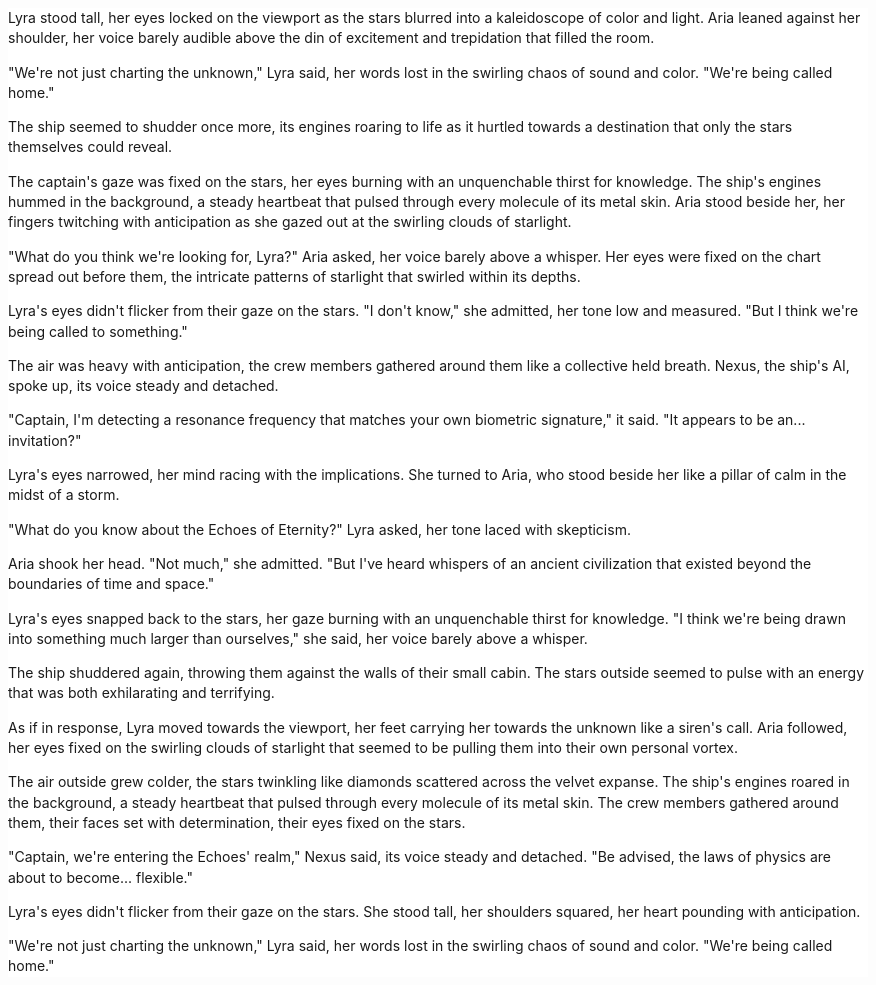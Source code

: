 Lyra stood tall, her eyes locked on the viewport as the stars blurred into a kaleidoscope of color and light. Aria leaned against her shoulder, her voice barely audible above the din of excitement and trepidation that filled the room.

"We're not just charting the unknown," Lyra said, her words lost in the swirling chaos of sound and color. "We're being called home."

The ship seemed to shudder once more, its engines roaring to life as it hurtled towards a destination that only the stars themselves could reveal.

The captain's gaze was fixed on the stars, her eyes burning with an unquenchable thirst for knowledge. The ship's engines hummed in the background, a steady heartbeat that pulsed through every molecule of its metal skin. Aria stood beside her, her fingers twitching with anticipation as she gazed out at the swirling clouds of starlight.

"What do you think we're looking for, Lyra?" Aria asked, her voice barely above a whisper. Her eyes were fixed on the chart spread out before them, the intricate patterns of starlight that swirled within its depths.

Lyra's eyes didn't flicker from their gaze on the stars. "I don't know," she admitted, her tone low and measured. "But I think we're being called to something."

The air was heavy with anticipation, the crew members gathered around them like a collective held breath. Nexus, the ship's AI, spoke up, its voice steady and detached.

"Captain, I'm detecting a resonance frequency that matches your own biometric signature," it said. "It appears to be an... invitation?"

Lyra's eyes narrowed, her mind racing with the implications. She turned to Aria, who stood beside her like a pillar of calm in the midst of a storm.

"What do you know about the Echoes of Eternity?" Lyra asked, her tone laced with skepticism.

Aria shook her head. "Not much," she admitted. "But I've heard whispers of an ancient civilization that existed beyond the boundaries of time and space."

Lyra's eyes snapped back to the stars, her gaze burning with an unquenchable thirst for knowledge. "I think we're being drawn into something much larger than ourselves," she said, her voice barely above a whisper.

The ship shuddered again, throwing them against the walls of their small cabin. The stars outside seemed to pulse with an energy that was both exhilarating and terrifying.

As if in response, Lyra moved towards the viewport, her feet carrying her towards the unknown like a siren's call. Aria followed, her eyes fixed on the swirling clouds of starlight that seemed to be pulling them into their own personal vortex.

The air outside grew colder, the stars twinkling like diamonds scattered across the velvet expanse. The ship's engines roared in the background, a steady heartbeat that pulsed through every molecule of its metal skin. The crew members gathered around them, their faces set with determination, their eyes fixed on the stars.

"Captain, we're entering the Echoes' realm," Nexus said, its voice steady and detached. "Be advised, the laws of physics are about to become... flexible."

Lyra's eyes didn't flicker from their gaze on the stars. She stood tall, her shoulders squared, her heart pounding with anticipation.

"We're not just charting the unknown," Lyra said, her words lost in the swirling chaos of sound and color. "We're being called home."
